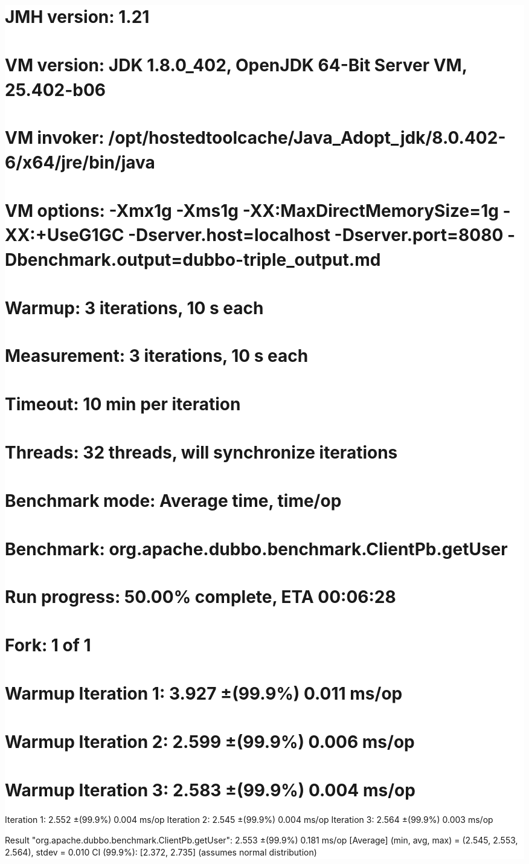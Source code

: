
# JMH version: 1.21
# VM version: JDK 1.8.0_402, OpenJDK 64-Bit Server VM, 25.402-b06
# VM invoker: /opt/hostedtoolcache/Java_Adopt_jdk/8.0.402-6/x64/jre/bin/java
# VM options: -Xmx1g -Xms1g -XX:MaxDirectMemorySize=1g -XX:+UseG1GC -Dserver.host=localhost -Dserver.port=8080 -Dbenchmark.output=dubbo-triple_output.md
# Warmup: 3 iterations, 10 s each
# Measurement: 3 iterations, 10 s each
# Timeout: 10 min per iteration
# Threads: 32 threads, will synchronize iterations
# Benchmark mode: Average time, time/op
# Benchmark: org.apache.dubbo.benchmark.ClientPb.getUser

# Run progress: 50.00% complete, ETA 00:06:28
# Fork: 1 of 1
# Warmup Iteration   1: 3.927 ±(99.9%) 0.011 ms/op
# Warmup Iteration   2: 2.599 ±(99.9%) 0.006 ms/op
# Warmup Iteration   3: 2.583 ±(99.9%) 0.004 ms/op
Iteration   1: 2.552 ±(99.9%) 0.004 ms/op
Iteration   2: 2.545 ±(99.9%) 0.004 ms/op
Iteration   3: 2.564 ±(99.9%) 0.003 ms/op


Result "org.apache.dubbo.benchmark.ClientPb.getUser":
  2.553 ±(99.9%) 0.181 ms/op [Average]
  (min, avg, max) = (2.545, 2.553, 2.564), stdev = 0.010
  CI (99.9%): [2.372, 2.735] (assumes normal distribution)
